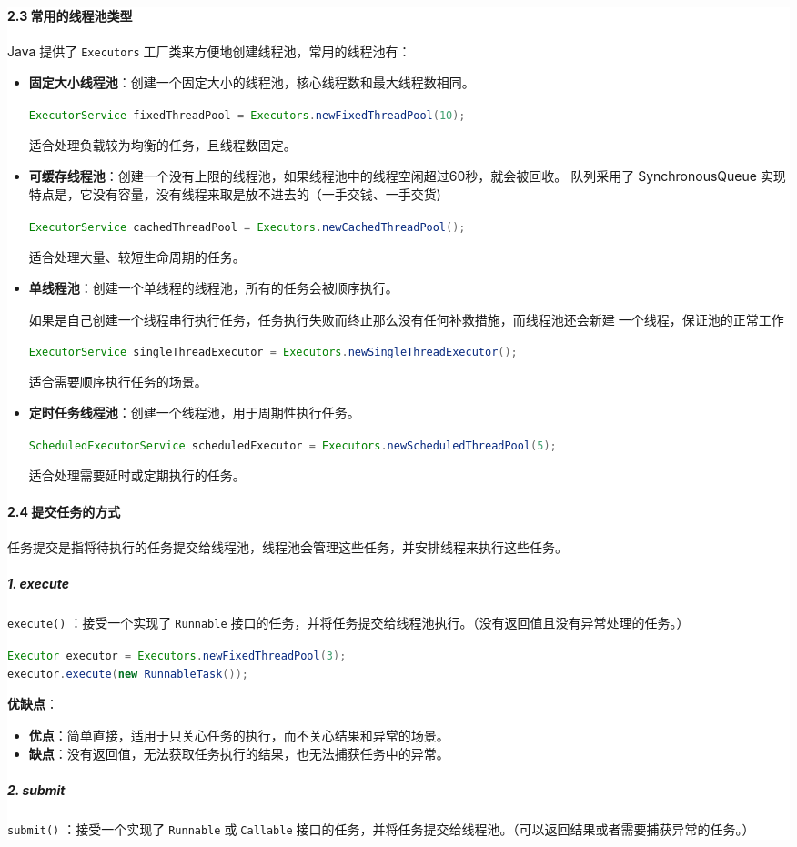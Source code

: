#### 2.3 常用的线程池类型

Java 提供了 `Executors` 工厂类来方便地创建线程池，常用的线程池有：

- **固定大小线程池**：创建一个固定大小的线程池，核心线程数和最大线程数相同。
  
  ```java
  ExecutorService fixedThreadPool = Executors.newFixedThreadPool(10);
  ```

  适合处理负载较为均衡的任务，且线程数固定。

- **可缓存线程池**：创建一个没有上限的线程池，如果线程池中的线程空闲超过60秒，就会被回收。
队列采用了 SynchronousQueue 实现特点是，它没有容量，没有线程来取是放不进去的（一手交钱、一手交货)
  ```java
  ExecutorService cachedThreadPool = Executors.newCachedThreadPool();
  ```

  适合处理大量、较短生命周期的任务。

- **单线程池**：创建一个单线程的线程池，所有的任务会被顺序执行。

	如果是自己创建一个线程串行执行任务，任务执行失败而终止那么没有任何补救措施，而线程池还会新建
	一个线程，保证池的正常工作
	
  ```java
  ExecutorService singleThreadExecutor = Executors.newSingleThreadExecutor();
  ```

  适合需要顺序执行任务的场景。

- **定时任务线程池**：创建一个线程池，用于周期性执行任务。

  ```java
  ScheduledExecutorService scheduledExecutor = Executors.newScheduledThreadPool(5);
  ```

  适合处理需要延时或定期执行的任务。

#### 2.4 提交任务的方式

任务提交是指将待执行的任务提交给线程池，线程池会管理这些任务，并安排线程来执行这些任务。

##### 1. execute

`execute()` ：接受一个实现了 `Runnable` 接口的任务，并将任务提交给线程池执行。（没有返回值且没有异常处理的任务。）



```java
Executor executor = Executors.newFixedThreadPool(3);
executor.execute(new RunnableTask());
```

**优缺点**：
- **优点**：简单直接，适用于只关心任务的执行，而不关心结果和异常的场景。
- **缺点**：没有返回值，无法获取任务执行的结果，也无法捕获任务中的异常。

##### 2. submit

`submit()` ：接受一个实现了 `Runnable` 或 `Callable` 接口的任务，并将任务提交给线程池。（可以返回结果或者需要捕获异常的任务。）
